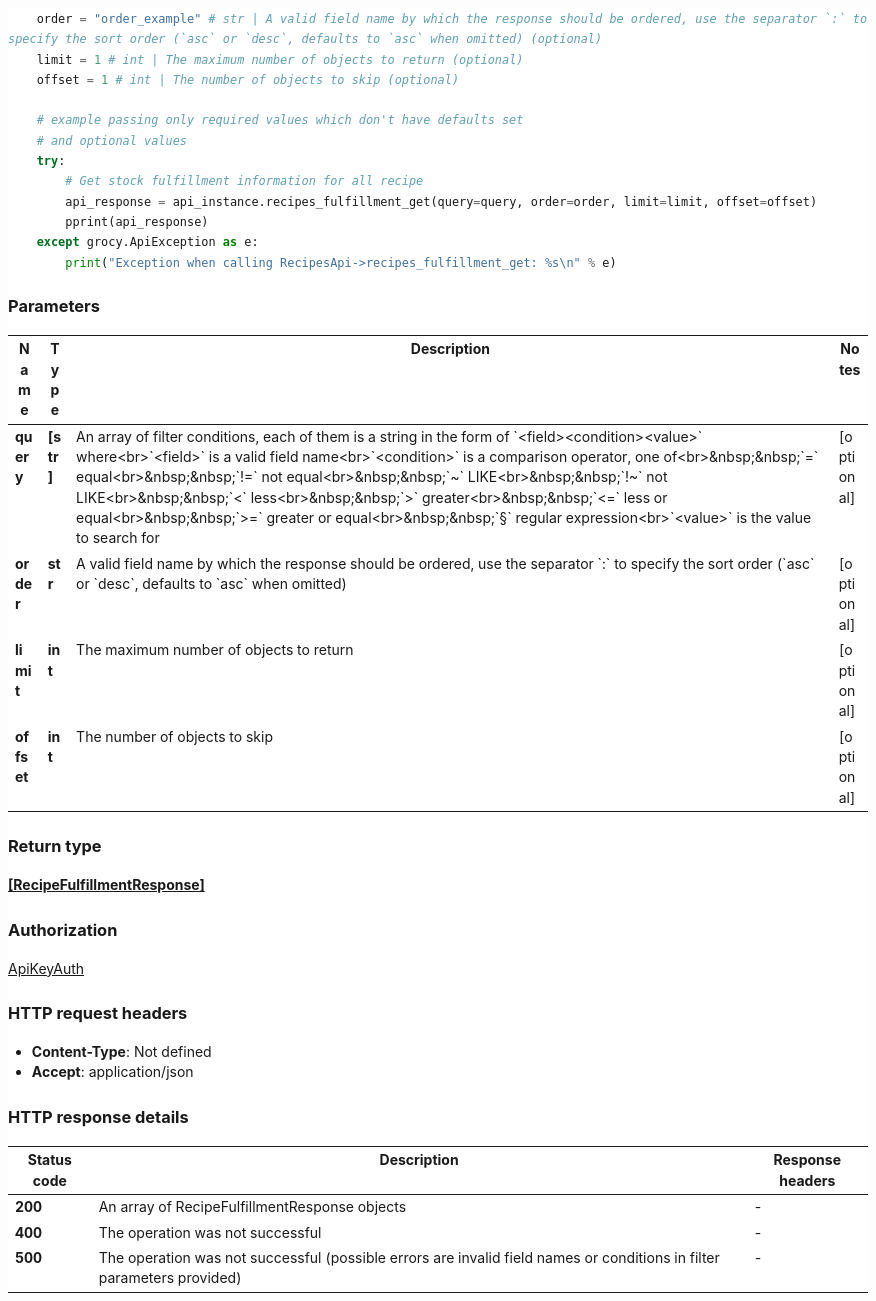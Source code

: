 ```python
    order = "order_example" # str | A valid field name by which the response should be ordered, use the separator `:` to specify the sort order (`asc` or `desc`, defaults to `asc` when omitted) (optional)
    limit = 1 # int | The maximum number of objects to return (optional)
    offset = 1 # int | The number of objects to skip (optional)

    # example passing only required values which don't have defaults set
    # and optional values
    try:
        # Get stock fulfillment information for all recipe
        api_response = api_instance.recipes_fulfillment_get(query=query, order=order, limit=limit, offset=offset)
        pprint(api_response)
    except grocy.ApiException as e:
        print("Exception when calling RecipesApi->recipes_fulfillment_get: %s\n" % e)
```


### Parameters

Name | Type | Description  | Notes
------------- | ------------- | ------------- | -------------
 **query** | **[str]**| An array of filter conditions, each of them is a string in the form of &#x60;&lt;field&gt;&lt;condition&gt;&lt;value&gt;&#x60; where&lt;br&gt;&#x60;&lt;field&gt;&#x60; is a valid field name&lt;br&gt;&#x60;&lt;condition&gt;&#x60; is a comparison operator, one of&lt;br&gt;&amp;nbsp;&amp;nbsp;&#x60;&#x3D;&#x60; equal&lt;br&gt;&amp;nbsp;&amp;nbsp;&#x60;!&#x3D;&#x60; not equal&lt;br&gt;&amp;nbsp;&amp;nbsp;&#x60;~&#x60; LIKE&lt;br&gt;&amp;nbsp;&amp;nbsp;&#x60;!~&#x60; not LIKE&lt;br&gt;&amp;nbsp;&amp;nbsp;&#x60;&lt;&#x60; less&lt;br&gt;&amp;nbsp;&amp;nbsp;&#x60;&gt;&#x60; greater&lt;br&gt;&amp;nbsp;&amp;nbsp;&#x60;&lt;&#x3D;&#x60; less or equal&lt;br&gt;&amp;nbsp;&amp;nbsp;&#x60;&gt;&#x3D;&#x60; greater or equal&lt;br&gt;&amp;nbsp;&amp;nbsp;&#x60;§&#x60; regular expression&lt;br&gt;&#x60;&lt;value&gt;&#x60; is the value to search for | [optional]
 **order** | **str**| A valid field name by which the response should be ordered, use the separator &#x60;:&#x60; to specify the sort order (&#x60;asc&#x60; or &#x60;desc&#x60;, defaults to &#x60;asc&#x60; when omitted) | [optional]
 **limit** | **int**| The maximum number of objects to return | [optional]
 **offset** | **int**| The number of objects to skip | [optional]

### Return type

[**[RecipeFulfillmentResponse]**](RecipeFulfillmentResponse.md)

### Authorization

[ApiKeyAuth](../README.md#ApiKeyAuth)

### HTTP request headers

 - **Content-Type**: Not defined
 - **Accept**: application/json


### HTTP response details
| Status code | Description | Response headers |
|-------------|-------------|------------------|
**200** | An array of RecipeFulfillmentResponse objects |  -  |
**400** | The operation was not successful |  -  |
**500** | The operation was not successful (possible errors are invalid field names or conditions in filter parameters provided) |  -  |
